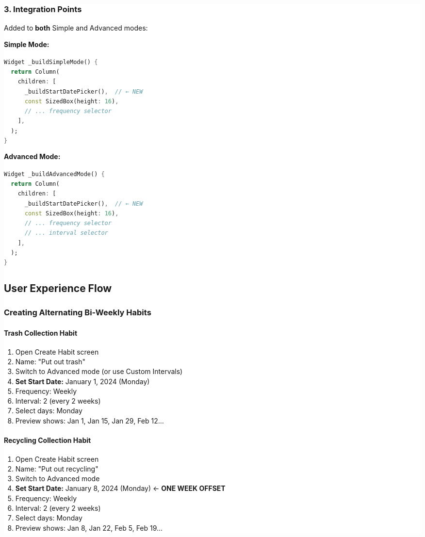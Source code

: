 
### 3. Integration Points
Added to **both** Simple and Advanced modes:

**Simple Mode:**
```dart
Widget _buildSimpleMode() {
  return Column(
    children: [
      _buildStartDatePicker(),  // ← NEW
      const SizedBox(height: 16),
      // ... frequency selector
    ],
  );
}
```

**Advanced Mode:**
```dart
Widget _buildAdvancedMode() {
  return Column(
    children: [
      _buildStartDatePicker(),  // ← NEW
      const SizedBox(height: 16),
      // ... frequency selector
      // ... interval selector
    ],
  );
}
```

## User Experience Flow

### Creating Alternating Bi-Weekly Habits

#### Trash Collection Habit
1. Open Create Habit screen
2. Name: "Put out trash"
3. Switch to Advanced mode (or use Custom Intervals)
4. **Set Start Date:** January 1, 2024 (Monday)
5. Frequency: Weekly
6. Interval: 2 (every 2 weeks)
7. Select days: Monday
8. Preview shows: Jan 1, Jan 15, Jan 29, Feb 12...

#### Recycling Collection Habit
1. Open Create Habit screen
2. Name: "Put out recycling"
3. Switch to Advanced mode
4. **Set Start Date:** January 8, 2024 (Monday) ← **ONE WEEK OFFSET**
5. Frequency: Weekly
6. Interval: 2 (every 2 weeks)
7. Select days: Monday
8. Preview shows: Jan 8, Jan 22, Feb 5, Feb 19...

